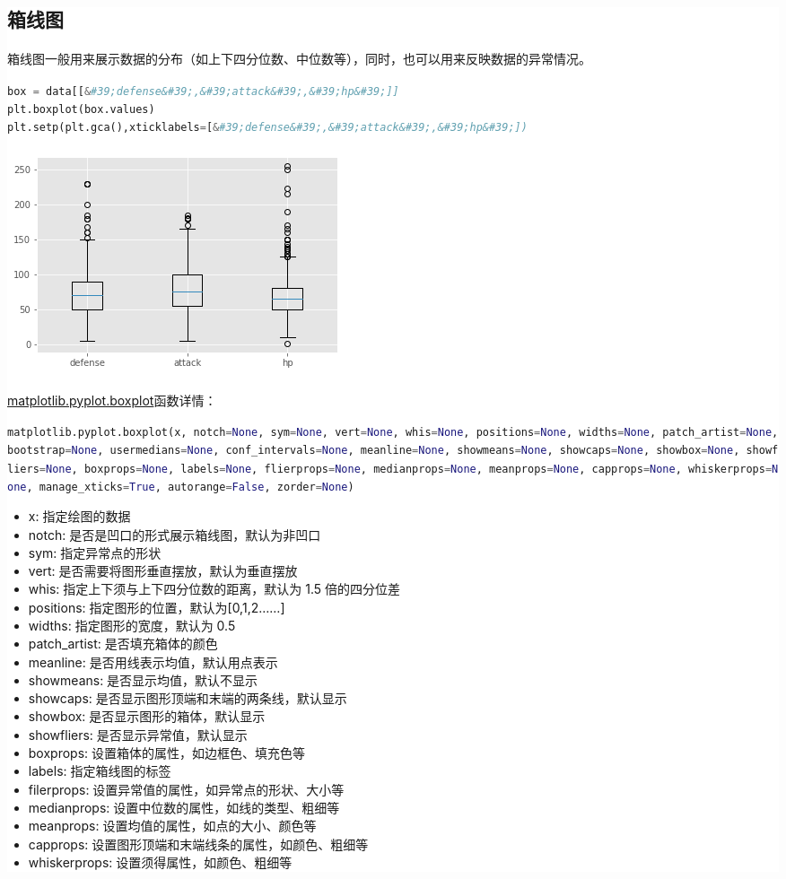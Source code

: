 ## 箱线图

箱线图一般用来展示数据的分布（如上下四分位数、中位数等），同时，也可以用来反映数据的异常情况。

```Python
box = data[[&#39;defense&#39;,&#39;attack&#39;,&#39;hp&#39;]]
plt.boxplot(box.values)
plt.setp(plt.gca(),xticklabels=[&#39;defense&#39;,&#39;attack&#39;,&#39;hp&#39;])
```

![](/images/202104/1/6.png)

[matplotlib.pyplot.boxplot](https://matplotlib.org/api/_as_gen/matplotlib.pyplot.boxplot.html)函数详情：

```Python
matplotlib.pyplot.boxplot(x, notch=None, sym=None, vert=None, whis=None, positions=None, widths=None, patch_artist=None, bootstrap=None, usermedians=None, conf_intervals=None, meanline=None, showmeans=None, showcaps=None, showbox=None, showfliers=None, boxprops=None, labels=None, flierprops=None, medianprops=None, meanprops=None, capprops=None, whiskerprops=None, manage_xticks=True, autorange=False, zorder=None)
```

- x: 指定绘图的数据
- notch: 是否是凹口的形式展示箱线图，默认为非凹口
- sym: 指定异常点的形状
- vert: 是否需要将图形垂直摆放，默认为垂直摆放
- whis: 指定上下须与上下四分位数的距离，默认为 1.5 倍的四分位差
- positions: 指定图形的位置，默认为[0,1,2……]
- widths: 指定图形的宽度，默认为 0.5
- patch_artist: 是否填充箱体的颜色
- meanline: 是否用线表示均值，默认用点表示
- showmeans: 是否显示均值，默认不显示
- showcaps: 是否显示图形顶端和末端的两条线，默认显示
- showbox: 是否显示图形的箱体，默认显示
- showfliers: 是否显示异常值，默认显示
- boxprops: 设置箱体的属性，如边框色、填充色等
- labels: 指定箱线图的标签
- filerprops: 设置异常值的属性，如异常点的形状、大小等
- medianprops: 设置中位数的属性，如线的类型、粗细等
- meanprops: 设置均值的属性，如点的大小、颜色等
- capprops: 设置图形顶端和末端线条的属性，如颜色、粗细等
- whiskerprops: 设置须得属性，如颜色、粗细等
